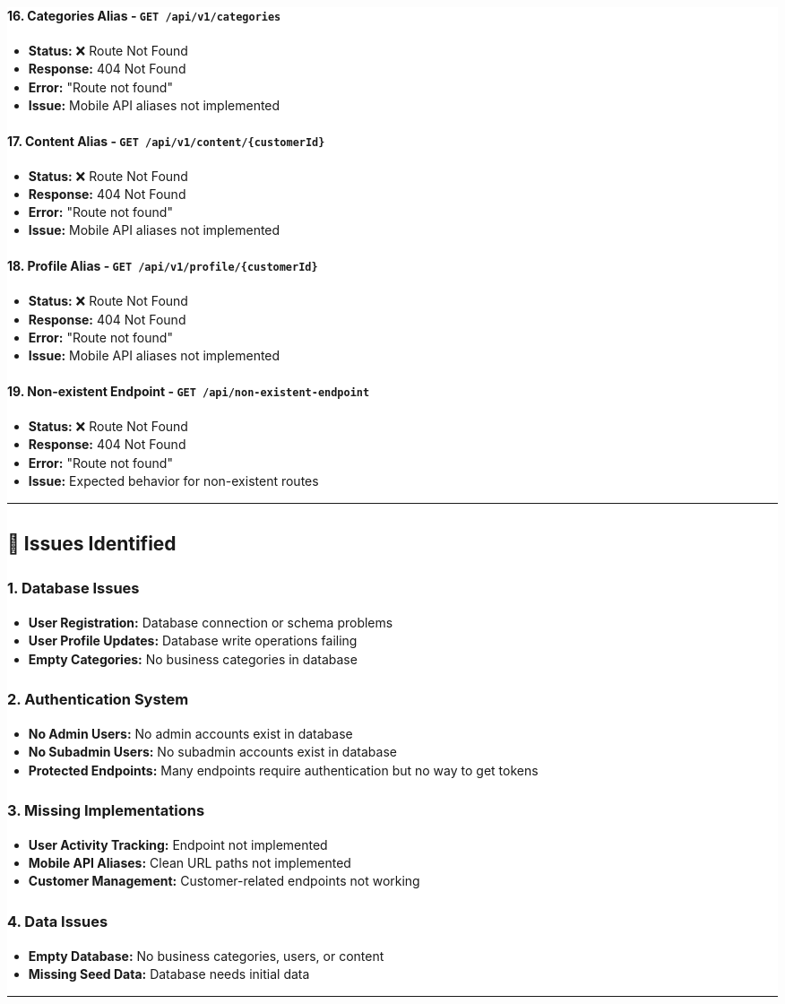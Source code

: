 #### 16. **Categories Alias** - `GET /api/v1/categories`
- **Status:** ❌ Route Not Found
- **Response:** 404 Not Found
- **Error:** "Route not found"
- **Issue:** Mobile API aliases not implemented

#### 17. **Content Alias** - `GET /api/v1/content/{customerId}`
- **Status:** ❌ Route Not Found
- **Response:** 404 Not Found
- **Error:** "Route not found"
- **Issue:** Mobile API aliases not implemented

#### 18. **Profile Alias** - `GET /api/v1/profile/{customerId}`
- **Status:** ❌ Route Not Found
- **Response:** 404 Not Found
- **Error:** "Route not found"
- **Issue:** Mobile API aliases not implemented

#### 19. **Non-existent Endpoint** - `GET /api/non-existent-endpoint`
- **Status:** ❌ Route Not Found
- **Response:** 404 Not Found
- **Error:** "Route not found"
- **Issue:** Expected behavior for non-existent routes

---

## 🔧 **Issues Identified**

### **1. Database Issues**
- **User Registration:** Database connection or schema problems
- **User Profile Updates:** Database write operations failing
- **Empty Categories:** No business categories in database

### **2. Authentication System**
- **No Admin Users:** No admin accounts exist in database
- **No Subadmin Users:** No subadmin accounts exist in database
- **Protected Endpoints:** Many endpoints require authentication but no way to get tokens

### **3. Missing Implementations**
- **User Activity Tracking:** Endpoint not implemented
- **Mobile API Aliases:** Clean URL paths not implemented
- **Customer Management:** Customer-related endpoints not working

### **4. Data Issues**
- **Empty Database:** No business categories, users, or content
- **Missing Seed Data:** Database needs initial data

---